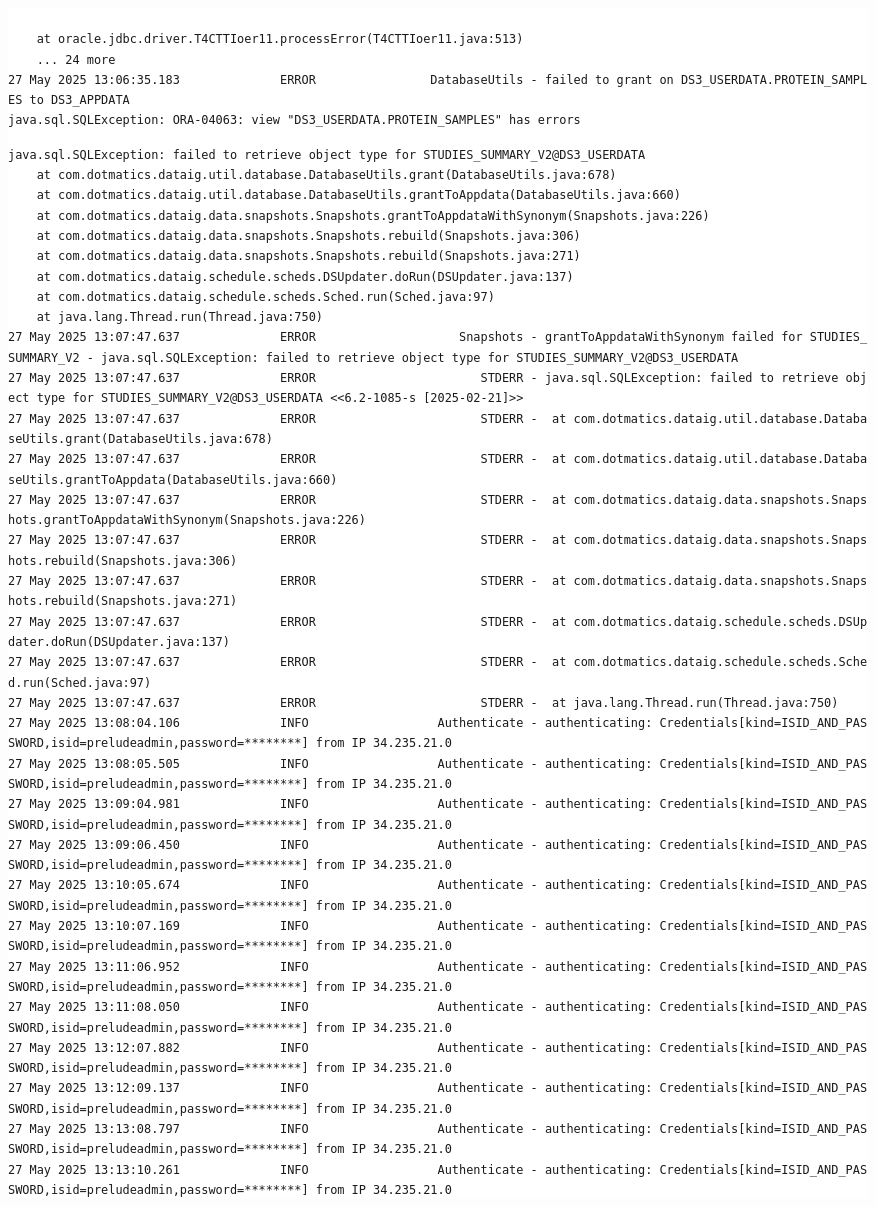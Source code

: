 ```

	at oracle.jdbc.driver.T4CTTIoer11.processError(T4CTTIoer11.java:513)
	... 24 more
27 May 2025 13:06:35.183              ERROR                DatabaseUtils - failed to grant on DS3_USERDATA.PROTEIN_SAMPLES to DS3_APPDATA
java.sql.SQLException: ORA-04063: view "DS3_USERDATA.PROTEIN_SAMPLES" has errors
```

```
java.sql.SQLException: failed to retrieve object type for STUDIES_SUMMARY_V2@DS3_USERDATA
	at com.dotmatics.dataig.util.database.DatabaseUtils.grant(DatabaseUtils.java:678)
	at com.dotmatics.dataig.util.database.DatabaseUtils.grantToAppdata(DatabaseUtils.java:660)
	at com.dotmatics.dataig.data.snapshots.Snapshots.grantToAppdataWithSynonym(Snapshots.java:226)
	at com.dotmatics.dataig.data.snapshots.Snapshots.rebuild(Snapshots.java:306)
	at com.dotmatics.dataig.data.snapshots.Snapshots.rebuild(Snapshots.java:271)
	at com.dotmatics.dataig.schedule.scheds.DSUpdater.doRun(DSUpdater.java:137)
	at com.dotmatics.dataig.schedule.scheds.Sched.run(Sched.java:97)
	at java.lang.Thread.run(Thread.java:750)
27 May 2025 13:07:47.637              ERROR                    Snapshots - grantToAppdataWithSynonym failed for STUDIES_SUMMARY_V2 - java.sql.SQLException: failed to retrieve object type for STUDIES_SUMMARY_V2@DS3_USERDATA
27 May 2025 13:07:47.637              ERROR                       STDERR - java.sql.SQLException: failed to retrieve object type for STUDIES_SUMMARY_V2@DS3_USERDATA <<6.2-1085-s [2025-02-21]>>
27 May 2025 13:07:47.637              ERROR                       STDERR - 	at com.dotmatics.dataig.util.database.DatabaseUtils.grant(DatabaseUtils.java:678)
27 May 2025 13:07:47.637              ERROR                       STDERR - 	at com.dotmatics.dataig.util.database.DatabaseUtils.grantToAppdata(DatabaseUtils.java:660)
27 May 2025 13:07:47.637              ERROR                       STDERR - 	at com.dotmatics.dataig.data.snapshots.Snapshots.grantToAppdataWithSynonym(Snapshots.java:226)
27 May 2025 13:07:47.637              ERROR                       STDERR - 	at com.dotmatics.dataig.data.snapshots.Snapshots.rebuild(Snapshots.java:306)
27 May 2025 13:07:47.637              ERROR                       STDERR - 	at com.dotmatics.dataig.data.snapshots.Snapshots.rebuild(Snapshots.java:271)
27 May 2025 13:07:47.637              ERROR                       STDERR - 	at com.dotmatics.dataig.schedule.scheds.DSUpdater.doRun(DSUpdater.java:137)
27 May 2025 13:07:47.637              ERROR                       STDERR - 	at com.dotmatics.dataig.schedule.scheds.Sched.run(Sched.java:97)
27 May 2025 13:07:47.637              ERROR                       STDERR - 	at java.lang.Thread.run(Thread.java:750)
27 May 2025 13:08:04.106              INFO                  Authenticate - authenticating: Credentials[kind=ISID_AND_PASSWORD,isid=preludeadmin,password=********] from IP 34.235.21.0
27 May 2025 13:08:05.505              INFO                  Authenticate - authenticating: Credentials[kind=ISID_AND_PASSWORD,isid=preludeadmin,password=********] from IP 34.235.21.0
27 May 2025 13:09:04.981              INFO                  Authenticate - authenticating: Credentials[kind=ISID_AND_PASSWORD,isid=preludeadmin,password=********] from IP 34.235.21.0
27 May 2025 13:09:06.450              INFO                  Authenticate - authenticating: Credentials[kind=ISID_AND_PASSWORD,isid=preludeadmin,password=********] from IP 34.235.21.0
27 May 2025 13:10:05.674              INFO                  Authenticate - authenticating: Credentials[kind=ISID_AND_PASSWORD,isid=preludeadmin,password=********] from IP 34.235.21.0
27 May 2025 13:10:07.169              INFO                  Authenticate - authenticating: Credentials[kind=ISID_AND_PASSWORD,isid=preludeadmin,password=********] from IP 34.235.21.0
27 May 2025 13:11:06.952              INFO                  Authenticate - authenticating: Credentials[kind=ISID_AND_PASSWORD,isid=preludeadmin,password=********] from IP 34.235.21.0
27 May 2025 13:11:08.050              INFO                  Authenticate - authenticating: Credentials[kind=ISID_AND_PASSWORD,isid=preludeadmin,password=********] from IP 34.235.21.0
27 May 2025 13:12:07.882              INFO                  Authenticate - authenticating: Credentials[kind=ISID_AND_PASSWORD,isid=preludeadmin,password=********] from IP 34.235.21.0
27 May 2025 13:12:09.137              INFO                  Authenticate - authenticating: Credentials[kind=ISID_AND_PASSWORD,isid=preludeadmin,password=********] from IP 34.235.21.0
27 May 2025 13:13:08.797              INFO                  Authenticate - authenticating: Credentials[kind=ISID_AND_PASSWORD,isid=preludeadmin,password=********] from IP 34.235.21.0
27 May 2025 13:13:10.261              INFO                  Authenticate - authenticating: Credentials[kind=ISID_AND_PASSWORD,isid=preludeadmin,password=********] from IP 34.235.21.0
```